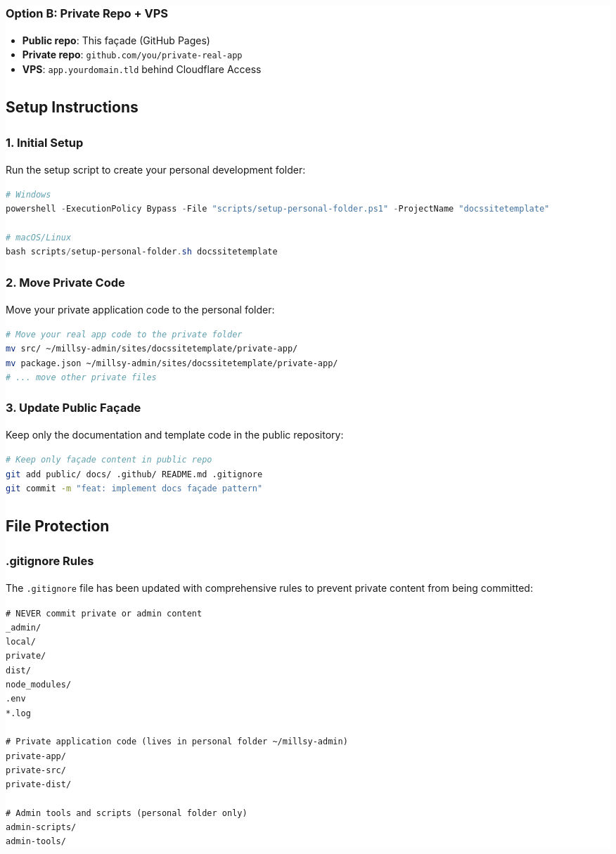 ### Option B: Private Repo + VPS
- **Public repo**: This façade (GitHub Pages)
- **Private repo**: `github.com/you/private-real-app`
- **VPS**: `app.yourdomain.tld` behind Cloudflare Access

## Setup Instructions

### 1. Initial Setup

Run the setup script to create your personal development folder:

```powershell
# Windows
powershell -ExecutionPolicy Bypass -File "scripts/setup-personal-folder.ps1" -ProjectName "docssitetemplate"

# macOS/Linux
bash scripts/setup-personal-folder.sh docssitetemplate
```

### 2. Move Private Code

Move your private application code to the personal folder:

```bash
# Move your real app code to the private folder
mv src/ ~/millsy-admin/sites/docssitetemplate/private-app/
mv package.json ~/millsy-admin/sites/docssitetemplate/private-app/
# ... move other private files
```

### 3. Update Public Façade

Keep only the documentation and template code in the public repository:

```bash
# Keep only façade content in public repo
git add public/ docs/ .github/ README.md .gitignore
git commit -m "feat: implement docs façade pattern"
```

## File Protection

### .gitignore Rules

The `.gitignore` file has been updated with comprehensive rules to prevent private content from being committed:

```gitignore
# NEVER commit private or admin content
_admin/
local/
private/
dist/
node_modules/
.env
*.log

# Private application code (lives in personal folder ~/millsy-admin)
private-app/
private-src/
private-dist/

# Admin tools and scripts (personal folder only)
admin-scripts/
admin-tools/
```